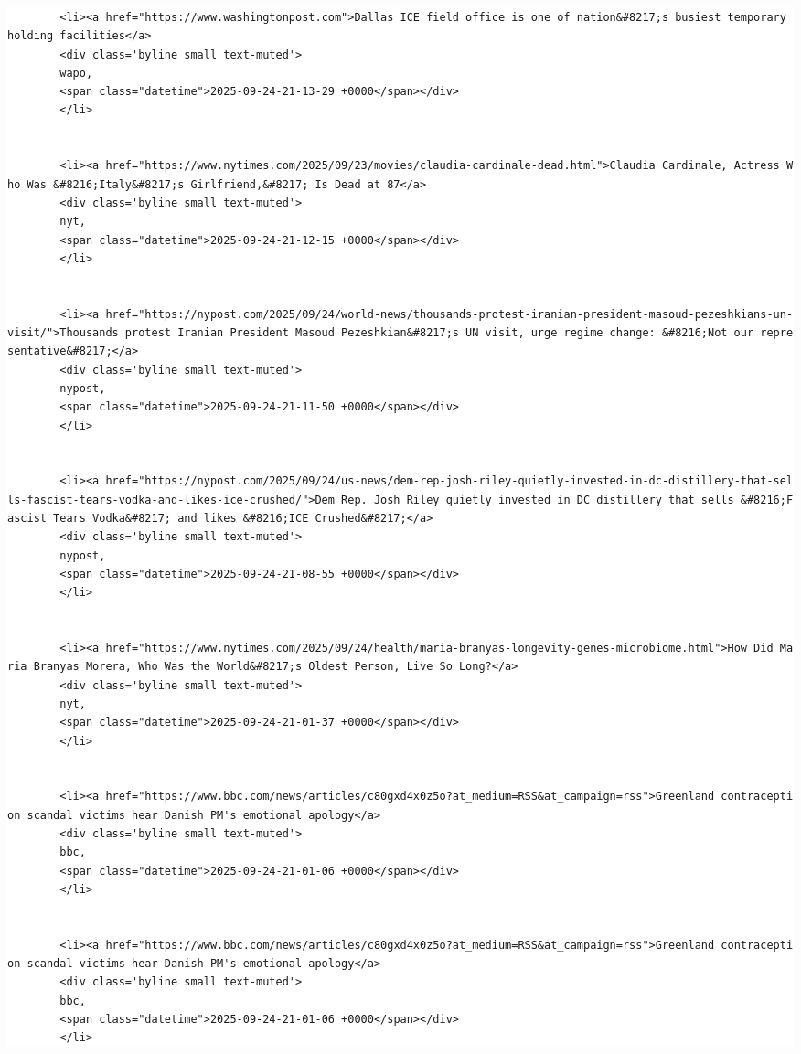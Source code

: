 
            <li><a href="https://www.washingtonpost.com">Dallas ICE field office is one of nation&#8217;s busiest temporary holding facilities</a>
            <div class='byline small text-muted'>
            wapo, 
            <span class="datetime">2025-09-24-21-13-29 +0000</span></div>
            </li>
        

            <li><a href="https://www.nytimes.com/2025/09/23/movies/claudia-cardinale-dead.html">Claudia Cardinale, Actress Who Was &#8216;Italy&#8217;s Girlfriend,&#8217; Is Dead at 87</a>
            <div class='byline small text-muted'>
            nyt, 
            <span class="datetime">2025-09-24-21-12-15 +0000</span></div>
            </li>
        

            <li><a href="https://nypost.com/2025/09/24/world-news/thousands-protest-iranian-president-masoud-pezeshkians-un-visit/">Thousands protest Iranian President Masoud Pezeshkian&#8217;s UN visit, urge regime change: &#8216;Not our representative&#8217;</a>
            <div class='byline small text-muted'>
            nypost, 
            <span class="datetime">2025-09-24-21-11-50 +0000</span></div>
            </li>
        

            <li><a href="https://nypost.com/2025/09/24/us-news/dem-rep-josh-riley-quietly-invested-in-dc-distillery-that-sells-fascist-tears-vodka-and-likes-ice-crushed/">Dem Rep. Josh Riley quietly invested in DC distillery that sells &#8216;Fascist Tears Vodka&#8217; and likes &#8216;ICE Crushed&#8217;</a>
            <div class='byline small text-muted'>
            nypost, 
            <span class="datetime">2025-09-24-21-08-55 +0000</span></div>
            </li>
        

            <li><a href="https://www.nytimes.com/2025/09/24/health/maria-branyas-longevity-genes-microbiome.html">How Did Maria Branyas Morera, Who Was the World&#8217;s Oldest Person, Live So Long?</a>
            <div class='byline small text-muted'>
            nyt, 
            <span class="datetime">2025-09-24-21-01-37 +0000</span></div>
            </li>
        

            <li><a href="https://www.bbc.com/news/articles/c80gxd4x0z5o?at_medium=RSS&at_campaign=rss">Greenland contraception scandal victims hear Danish PM's emotional apology</a>
            <div class='byline small text-muted'>
            bbc, 
            <span class="datetime">2025-09-24-21-01-06 +0000</span></div>
            </li>
        

            <li><a href="https://www.bbc.com/news/articles/c80gxd4x0z5o?at_medium=RSS&at_campaign=rss">Greenland contraception scandal victims hear Danish PM's emotional apology</a>
            <div class='byline small text-muted'>
            bbc, 
            <span class="datetime">2025-09-24-21-01-06 +0000</span></div>
            </li>
        